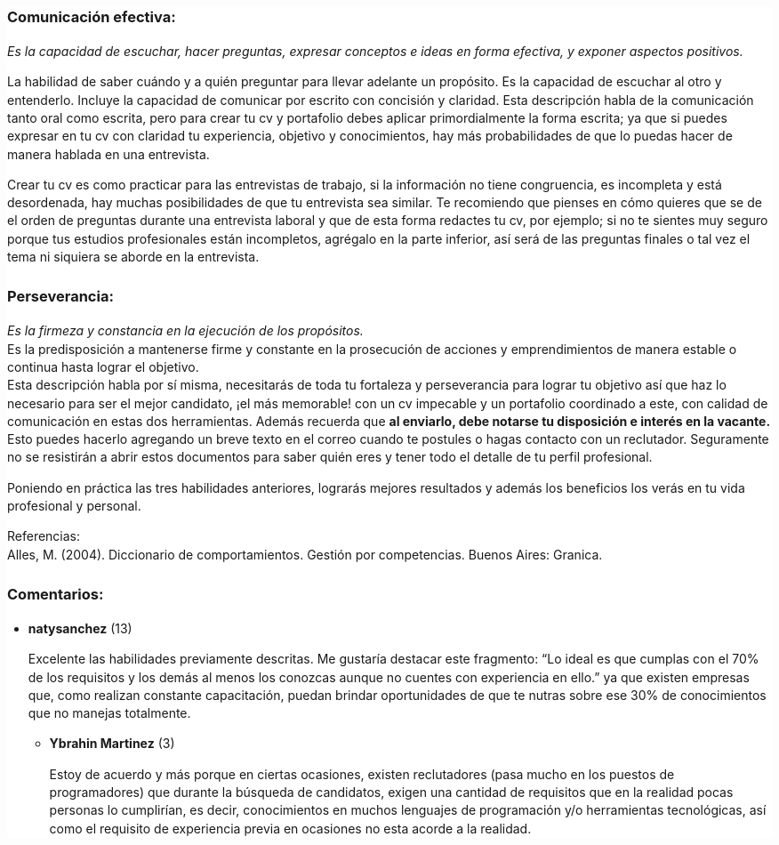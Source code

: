 ### Comunicación efectiva:

_Es la capacidad de escuchar, hacer preguntas, expresar conceptos e ideas en forma efectiva, y exponer aspectos positivos._

La habilidad de saber cuándo y a quién preguntar para llevar adelante un propósito. Es la capacidad de escuchar al otro y entenderlo. Incluye la capacidad de comunicar por escrito con concisión y claridad. Esta descripción habla de la comunicación tanto oral como escrita, pero para crear tu cv y portafolio debes aplicar primordialmente la forma escrita; ya que si puedes expresar en tu cv con claridad tu experiencia, objetivo y conocimientos, hay más probabilidades de que lo puedas hacer de manera hablada en una entrevista.

Crear tu cv es como practicar para las entrevistas de trabajo, si la información no tiene congruencia, es incompleta y está desordenada, hay muchas posibilidades de que tu entrevista sea similar. Te recomiendo que pienses en cómo quieres que se de el orden de preguntas durante una entrevista laboral y que de esta forma redactes tu cv, por ejemplo; si no te sientes muy seguro porque tus estudios profesionales están incompletos, agrégalo en la parte inferior, así será de las preguntas finales o tal vez el tema ni siquiera se aborde en la entrevista.

### Perseverancia:

_Es la firmeza y constancia en la ejecución de los propósitos._  
Es la predisposición a mantenerse firme y constante en la prosecución de acciones y emprendimientos de manera estable o continua hasta lograr el objetivo.  
Esta descripción habla por sí misma, necesitarás de toda tu fortaleza y perseverancia para lograr tu objetivo así que haz lo necesario para ser el mejor candidato, ¡el más memorable! con un cv impecable y un portafolio coordinado a este, con calidad de comunicación en estas dos herramientas. Además recuerda que **al enviarlo, debe notarse tu disposición e interés en la vacante.** Esto puedes hacerlo agregando un breve texto en el correo cuando te postules o hagas contacto con un reclutador. Seguramente no se resistirán a abrir estos documentos para saber quién eres y tener todo el detalle de tu perfil profesional.

Poniendo en práctica las tres habilidades anteriores, lograrás mejores resultados y además los beneficios los verás en tu vida profesional y personal.

Referencias:  
Alles, M. (2004). Diccionario de comportamientos. Gestión por competencias. Buenos Aires: Granica.

### Comentarios:

* **natysanchez** (13)

	
	Excelente las habilidades previamente descritas. Me gustaría destacar este fragmento: “Lo ideal es que cumplas con el 70% de los requisitos y los demás al menos los conozcas aunque no cuentes con experiencia en ello.” ya que existen empresas que, como realizan constante capacitación, puedan brindar oportunidades de que te nutras sobre ese 30% de conocimientos que no manejas totalmente.

	* **Ybrahin Martinez** (3)

		
		Estoy de acuerdo y más porque en ciertas ocasiones, existen reclutadores (pasa mucho en los puestos de programadores) que durante la búsqueda de candidatos, exigen una cantidad de requisitos que en la realidad pocas personas lo cumplirían, es decir, conocimientos en muchos lenguajes de programación y/o herramientas tecnológicas, así como el requisito de experiencia previa en ocasiones no esta acorde a la realidad.
